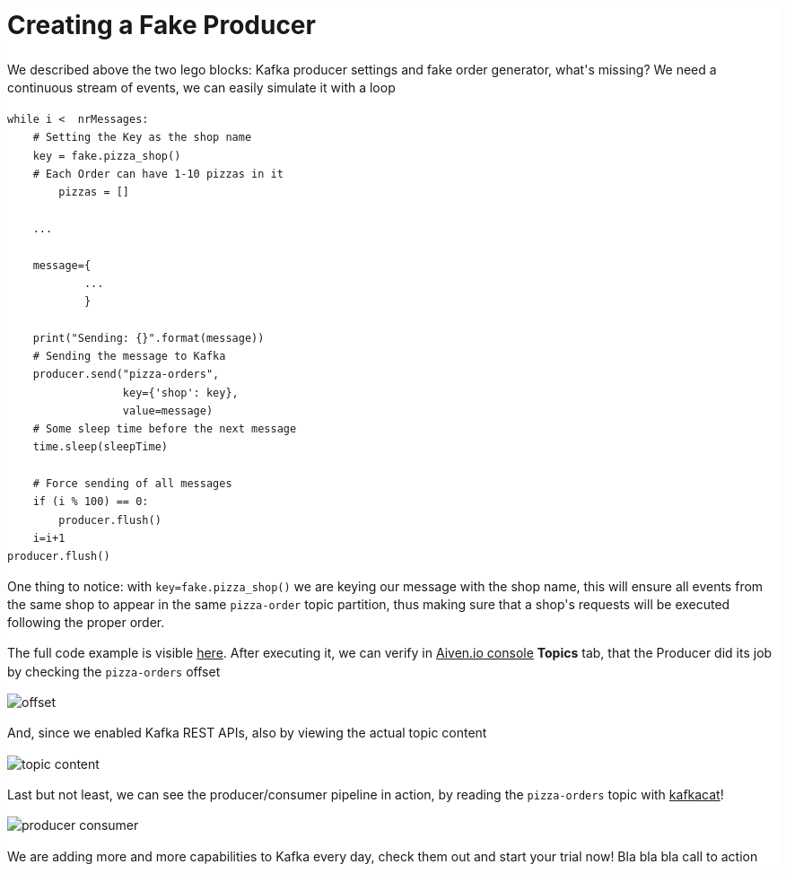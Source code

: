 
# Creating a Fake Producer
We described above the two lego blocks: Kafka producer settings and fake order generator, what's missing?
We need a continuous stream of events, we can easily simulate it with a loop

```
while i <  nrMessages:
    # Setting the Key as the shop name
    key = fake.pizza_shop()
    # Each Order can have 1-10 pizzas in it
        pizzas = []

    ...

    message={
            ...
            }

    print("Sending: {}".format(message))
    # Sending the message to Kafka
    producer.send("pizza-orders",
                  key={'shop': key},
                  value=message)
    # Some sleep time before the next message
    time.sleep(sleepTime)

    # Force sending of all messages
    if (i % 100) == 0:
        producer.flush()
    i=i+1
producer.flush()
```

One thing to notice: with `key=fake.pizza_shop()` we are keying our message with the shop name, this will ensure all events from the same shop to appear in the same `pizza-order` topic partition, thus making sure that a shop's requests will be executed following the proper order.

The full code example is visible [here](link_to_code). After executing it, we can verify in [Aiven.io console](https://console.aiven.io) **Topics** tab, that the Producer did its job by checking the `pizza-orders` offset

![offset](/images/2021/01/kafka_fake_pizza/topic_info.png)

And, since we enabled Kafka REST APIs, also by viewing the actual topic content

![topic content](/images/2021/01/kafka_fake_pizza/topic_message_view.png)

Last but not least, we can see the producer/consumer pipeline in action, by reading the `pizza-orders` topic with [kafkacat](https://help.aiven.io/en/articles/2607674-using-kafkacat)!

![producer consumer](/images/2021/01/kafka_fake_pizza/producer-consumer.gif)

We are adding more and more capabilities to Kafka every day, check them out and start your trial now! Bla bla bla call to action
